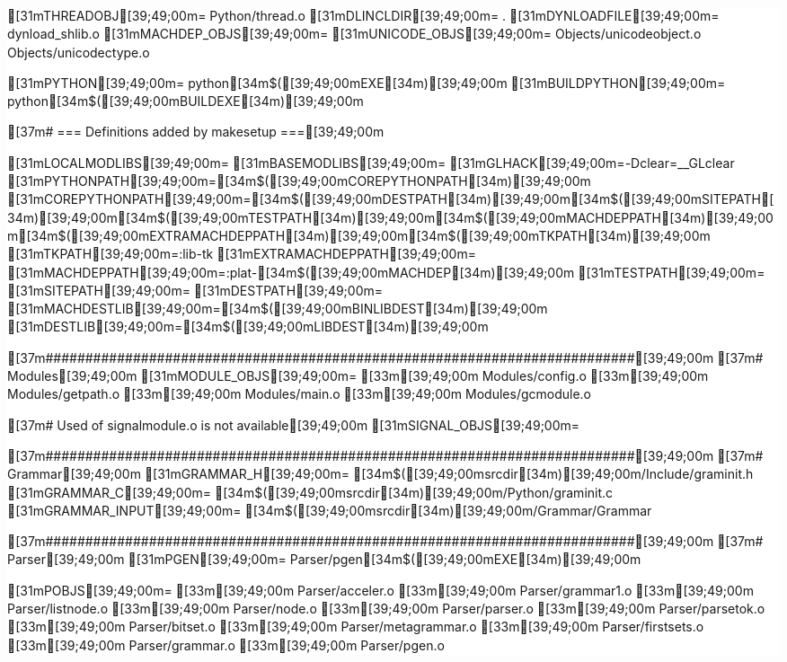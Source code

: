 [31mTHREADOBJ[39;49;00m=	Python/thread.o
[31mDLINCLDIR[39;49;00m=	.
[31mDYNLOADFILE[39;49;00m=	dynload_shlib.o
[31mMACHDEP_OBJS[39;49;00m=
[31mUNICODE_OBJS[39;49;00m=   Objects/unicodeobject.o Objects/unicodectype.o

[31mPYTHON[39;49;00m=		python[34m$([39;49;00mEXE[34m)[39;49;00m
[31mBUILDPYTHON[39;49;00m=	python[34m$([39;49;00mBUILDEXE[34m)[39;49;00m

[37m# === Definitions added by makesetup ===[39;49;00m

[31mLOCALMODLIBS[39;49;00m=
[31mBASEMODLIBS[39;49;00m=
[31mGLHACK[39;49;00m=-Dclear=__GLclear
[31mPYTHONPATH[39;49;00m=[34m$([39;49;00mCOREPYTHONPATH[34m)[39;49;00m
[31mCOREPYTHONPATH[39;49;00m=[34m$([39;49;00mDESTPATH[34m)[39;49;00m[34m$([39;49;00mSITEPATH[34m)[39;49;00m[34m$([39;49;00mTESTPATH[34m)[39;49;00m[34m$([39;49;00mMACHDEPPATH[34m)[39;49;00m[34m$([39;49;00mEXTRAMACHDEPPATH[34m)[39;49;00m[34m$([39;49;00mTKPATH[34m)[39;49;00m
[31mTKPATH[39;49;00m=:lib-tk
[31mEXTRAMACHDEPPATH[39;49;00m=
[31mMACHDEPPATH[39;49;00m=:plat-[34m$([39;49;00mMACHDEP[34m)[39;49;00m
[31mTESTPATH[39;49;00m=
[31mSITEPATH[39;49;00m=
[31mDESTPATH[39;49;00m=
[31mMACHDESTLIB[39;49;00m=[34m$([39;49;00mBINLIBDEST[34m)[39;49;00m
[31mDESTLIB[39;49;00m=[34m$([39;49;00mLIBDEST[34m)[39;49;00m



[37m##########################################################################[39;49;00m
[37m# Modules[39;49;00m
[31mMODULE_OBJS[39;49;00m=	[33m\[39;49;00m
		Modules/config.o [33m\[39;49;00m
		Modules/getpath.o [33m\[39;49;00m
		Modules/main.o [33m\[39;49;00m
		Modules/gcmodule.o

[37m# Used of signalmodule.o is not available[39;49;00m
[31mSIGNAL_OBJS[39;49;00m=


[37m##########################################################################[39;49;00m
[37m# Grammar[39;49;00m
[31mGRAMMAR_H[39;49;00m=	[34m$([39;49;00msrcdir[34m)[39;49;00m/Include/graminit.h
[31mGRAMMAR_C[39;49;00m=	[34m$([39;49;00msrcdir[34m)[39;49;00m/Python/graminit.c
[31mGRAMMAR_INPUT[39;49;00m=	[34m$([39;49;00msrcdir[34m)[39;49;00m/Grammar/Grammar


[37m##########################################################################[39;49;00m
[37m# Parser[39;49;00m
[31mPGEN[39;49;00m=		Parser/pgen[34m$([39;49;00mEXE[34m)[39;49;00m

[31mPOBJS[39;49;00m=		[33m\[39;49;00m
		Parser/acceler.o [33m\[39;49;00m
		Parser/grammar1.o [33m\[39;49;00m
		Parser/listnode.o [33m\[39;49;00m
		Parser/node.o [33m\[39;49;00m
		Parser/parser.o [33m\[39;49;00m
		Parser/parsetok.o [33m\[39;49;00m
		Parser/bitset.o [33m\[39;49;00m
		Parser/metagrammar.o [33m\[39;49;00m
		Parser/firstsets.o [33m\[39;49;00m
		Parser/grammar.o [33m\[39;49;00m
		Parser/pgen.o
